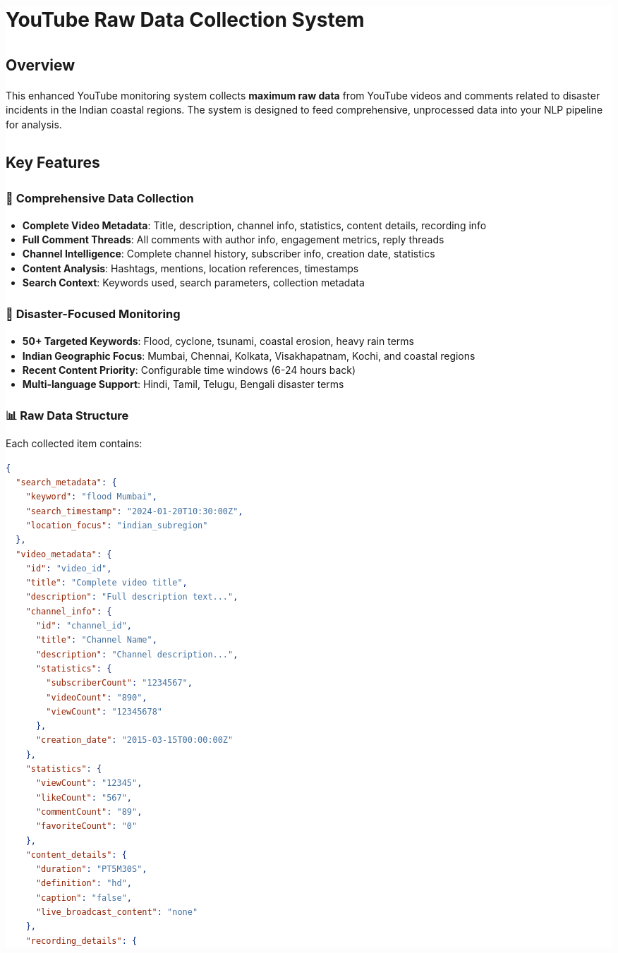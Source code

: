 # YouTube Raw Data Collection System

## Overview
This enhanced YouTube monitoring system collects **maximum raw data** from YouTube videos and comments related to disaster incidents in the Indian coastal regions. The system is designed to feed comprehensive, unprocessed data into your NLP pipeline for analysis.

## Key Features

### 🎯 **Comprehensive Data Collection**
- **Complete Video Metadata**: Title, description, channel info, statistics, content details, recording info
- **Full Comment Threads**: All comments with author info, engagement metrics, reply threads
- **Channel Intelligence**: Complete channel history, subscriber info, creation date, statistics
- **Content Analysis**: Hashtags, mentions, location references, timestamps
- **Search Context**: Keywords used, search parameters, collection metadata

### 🌊 **Disaster-Focused Monitoring**
- **50+ Targeted Keywords**: Flood, cyclone, tsunami, coastal erosion, heavy rain terms
- **Indian Geographic Focus**: Mumbai, Chennai, Kolkata, Visakhapatnam, Kochi, and coastal regions
- **Recent Content Priority**: Configurable time windows (6-24 hours back)
- **Multi-language Support**: Hindi, Tamil, Telugu, Bengali disaster terms

### 📊 **Raw Data Structure**
Each collected item contains:

```json
{
  "search_metadata": {
    "keyword": "flood Mumbai",
    "search_timestamp": "2024-01-20T10:30:00Z",
    "location_focus": "indian_subregion"
  },
  "video_metadata": {
    "id": "video_id",
    "title": "Complete video title",
    "description": "Full description text...",
    "channel_info": {
      "id": "channel_id",
      "title": "Channel Name",
      "description": "Channel description...",
      "statistics": {
        "subscriberCount": "1234567",
        "videoCount": "890",
        "viewCount": "12345678"
      },
      "creation_date": "2015-03-15T00:00:00Z"
    },
    "statistics": {
      "viewCount": "12345",
      "likeCount": "567",
      "commentCount": "89",
      "favoriteCount": "0"
    },
    "content_details": {
      "duration": "PT5M30S",
      "definition": "hd",
      "caption": "false",
      "live_broadcast_content": "none"
    },
    "recording_details": {
```